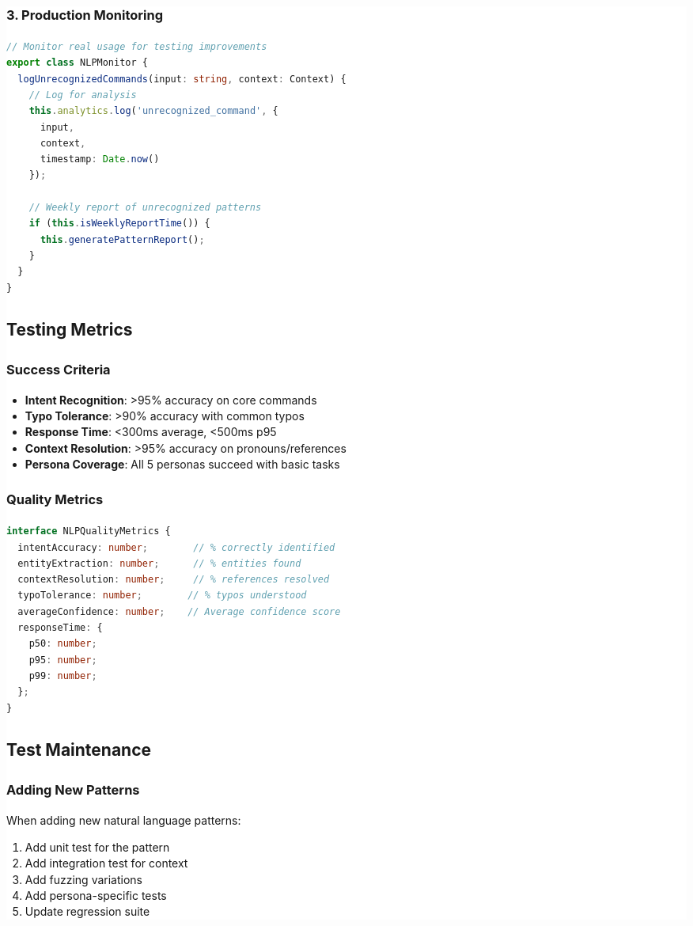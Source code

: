 
### 3. Production Monitoring
```typescript
// Monitor real usage for testing improvements
export class NLPMonitor {
  logUnrecognizedCommands(input: string, context: Context) {
    // Log for analysis
    this.analytics.log('unrecognized_command', {
      input,
      context,
      timestamp: Date.now()
    });
    
    // Weekly report of unrecognized patterns
    if (this.isWeeklyReportTime()) {
      this.generatePatternReport();
    }
  }
}
```

## Testing Metrics

### Success Criteria
- **Intent Recognition**: >95% accuracy on core commands
- **Typo Tolerance**: >90% accuracy with common typos
- **Response Time**: <300ms average, <500ms p95
- **Context Resolution**: >95% accuracy on pronouns/references
- **Persona Coverage**: All 5 personas succeed with basic tasks

### Quality Metrics
```typescript
interface NLPQualityMetrics {
  intentAccuracy: number;        // % correctly identified
  entityExtraction: number;      // % entities found
  contextResolution: number;     // % references resolved
  typoTolerance: number;        // % typos understood
  averageConfidence: number;    // Average confidence score
  responseTime: {
    p50: number;
    p95: number;
    p99: number;
  };
}
```

## Test Maintenance

### Adding New Patterns
When adding new natural language patterns:
1. Add unit test for the pattern
2. Add integration test for context
3. Add fuzzing variations
4. Add persona-specific tests
5. Update regression suite

